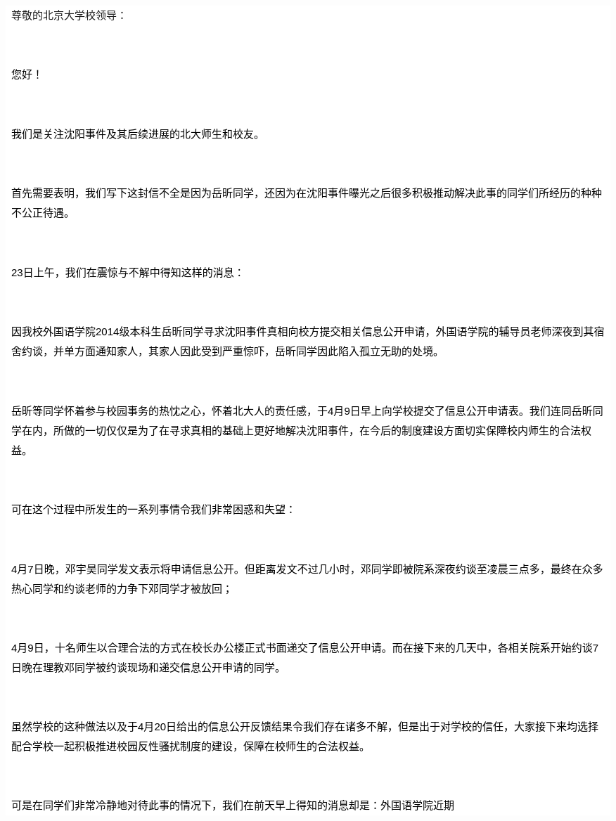 
<p style="margin-right: 8px;margin-left: 8px;margin-bottom: 0.1px;text-align: left;line-height: 28px;"><span style="font-family: 宋体;font-size: 15px;text-align: left;">尊敬的北京大学校领导：</span><br  /></p><p style="margin-right:8px;margin-left:8px;margin-bottom:.1px;text-align:left;line-height:28px;"><span style="font-size:15px;font-family:Helvetica;color:black;">&nbsp;</span></p><p style="margin-right:8px;margin-left:8px;margin-bottom:.1px;text-align:left;line-height:28px;"><span style="font-size:15px;font-family:宋体;color:black;">您好！</span></p><p style="margin-right:8px;margin-left:8px;margin-bottom:.1px;text-align:left;line-height:28px;"><span style="font-size:18px;font-family:Helvetica;color:black;">&nbsp;</span></p><p style="margin-right:8px;margin-left:8px;margin-bottom:.1px;text-align:left;line-height:28px;"><span style="font-size:15px;font-family:宋体;color:black;">我们是关注沈阳事件及其后续进展的北大师生和校友。</span></p><p style="margin-right:8px;margin-left:8px;margin-bottom:.1px;text-align:left;line-height:28px;"><span style="font-size:15px;font-family:Helvetica;color:black;">&nbsp;</span></p><p style="margin-right:8px;margin-left:8px;margin-bottom:.1px;text-align:left;line-height:28px;"><span style="font-size:15px;font-family:宋体;color:black;">首先需要表明，我们写下这封信不全是因为岳昕同学，还因为在沈阳事件曝光之后很多积极推动解决此事的同学们所经历的种种不公正待遇。</span></p><p style="margin-right:8px;margin-left:8px;margin-bottom:.1px;text-align:left;line-height:28px;"><span style="font-size:18px;font-family:Helvetica;color:black;">&nbsp;</span></p><p style="margin-right:8px;margin-left:8px;margin-bottom:.1px;text-align:left;line-height:28px;"><span style="font-size:15px;font-family:Helvetica;color:black;">23</span><span style="font-size:15px;font-family:宋体;color:black;">日上午，我们在震惊与不解中得知这样的消息：</span></p><p style="margin-right:8px;margin-left:8px;margin-bottom:.1px;text-align:left;line-height:28px;"><span style="font-size:15px;font-family:Helvetica;color:black;">&nbsp;</span></p><p style="margin-right:8px;margin-left:8px;margin-bottom:.1px;text-align:left;line-height:28px;"><span style="font-size:15px;font-family:宋体;color:black;">因我校外国语学院</span><span style="font-size:15px;font-family:Helvetica;color:black;">2014</span><span style="font-size:15px;font-family:宋体;color:black;">级本科生岳昕同学寻求沈阳事件真相向校方提交相关信息公开申请，外国语学院的辅导员老师深夜到其宿舍约谈，并单方面通知家人，其家人因此受到严重惊吓，岳昕同学因此陷入孤立无助的处境。</span></p><p style="margin-right:8px;margin-left:8px;margin-bottom:.1px;text-align:left;line-height:28px;"><span style="font-size:18px;font-family:Helvetica;color:black;">&nbsp;</span></p><p style="margin-right:8px;margin-left:8px;margin-bottom:.1px;text-align:left;line-height:28px;"><span style="font-size:15px;font-family:宋体;color:black;">岳昕等同学怀着参与校园事务的热忱之心，怀着北大人的责任感，于</span><span style="font-size:15px;font-family:Helvetica;color:black;">4</span><span style="font-size:15px;font-family:宋体;color:black;">月</span><span style="font-size:15px;font-family:Helvetica;color:black;">9</span><span style="font-size:15px;font-family:宋体;color:black;">日早上向学校提交了信息公开申请表。我们连同岳昕同学在内，所做的一切仅仅是为了在寻求真相的基础上更好地解决沈阳事件，在今后的制度建设方面切实保障校内师生的合法权益。</span></p><p style="margin-right:8px;margin-left:8px;margin-bottom:.1px;text-align:left;line-height:28px;"><span style="font-size:15px;font-family:Helvetica;color:black;">&nbsp;</span></p><p style="margin-right:8px;margin-left:8px;margin-bottom:.1px;text-align:left;line-height:28px;"><span style="font-size:15px;font-family:宋体;color:black;">可在这个过程中所发生的一系列事情令我们非常困惑和失望：</span></p><p style="margin-right:8px;margin-left:8px;margin-bottom:.1px;text-align:left;line-height:28px;"><span style="font-size:18px;font-family:Helvetica;color:black;">&nbsp;</span></p><p style="margin-right:8px;margin-left:8px;margin-bottom:.1px;text-align:left;line-height:28px;"><span style="font-size:15px;font-family:Helvetica;color:black;">4</span><span style="font-size:15px;font-family:宋体;color:black;">月</span><span style="font-size:15px;font-family:Helvetica;color:black;">7</span><span style="font-size:15px;font-family:宋体;color:black;">日晚，邓宇昊同学发文表示将申请信息公开。但距离发文不过几小时，邓同学即被院系深夜约谈至凌晨三点多，最终在众多热心同学和约谈老师的力争下邓同学才被放回；</span></p><p style="margin-right:8px;margin-left:8px;margin-bottom:.1px;text-align:left;line-height:28px;"><span style="font-size:15px;font-family:Helvetica;color:black;">&nbsp;</span></p><p style="margin-right:8px;margin-left:8px;margin-bottom:.1px;text-align:left;line-height:28px;"><span style="font-size:15px;font-family:Helvetica;color:black;">4</span><span style="font-size:15px;font-family:宋体;color:black;">月</span><span style="font-size:15px;font-family:Helvetica;color:black;">9</span><span style="font-size:15px;font-family:宋体;color:black;">日，十名师生以合理合法的方式在校长办公楼正式书面递交了信息公开申请。而在接下来的几天中，各相关院系开始约谈</span><span style="font-size:15px;font-family:Helvetica;color:black;">7</span><span style="font-size:15px;font-family:宋体;color:black;">日晚在理教邓同学被约谈现场和递交信息公开申请的同学。</span></p><p style="margin-right:8px;margin-left:8px;margin-bottom:.1px;text-align:left;line-height:28px;"><span style="font-size:15px;font-family:Helvetica;color:black;">&nbsp;</span></p><p style="margin-right:8px;margin-left:8px;margin-bottom:.1px;text-align:left;line-height:28px;"><span style="font-size:15px;font-family:宋体;color:black;">虽然学校的这种做法以及于</span><span style="font-size:15px;font-family:Helvetica;color:black;">4</span><span style="font-size:15px;font-family:宋体;color:black;">月</span><span style="font-size:15px;font-family:Helvetica;color:black;">20</span><span style="font-size:15px;font-family:宋体;color:black;">日给出的信息公开反馈结果令我们存在诸多不解，但是出于对学校的信任，大家接下来均选择配合学校一起积极推进校园反性骚扰制度的建设，保障在校师生的合法权益。</span></p><p style="margin-right:8px;margin-left:8px;margin-bottom:.1px;text-align:left;line-height:28px;"><span style="font-size:15px;font-family:Helvetica;color:black;">&nbsp;</span></p><p style="margin-right:8px;margin-left:8px;margin-bottom:.1px;text-align:left;line-height:28px;"><span style="font-size:15px;font-family:宋体;color:black;">可是在同学们非常冷静地对待此事的情况下，我们在前天早上得知的消息却是：外国语学院近期</span>